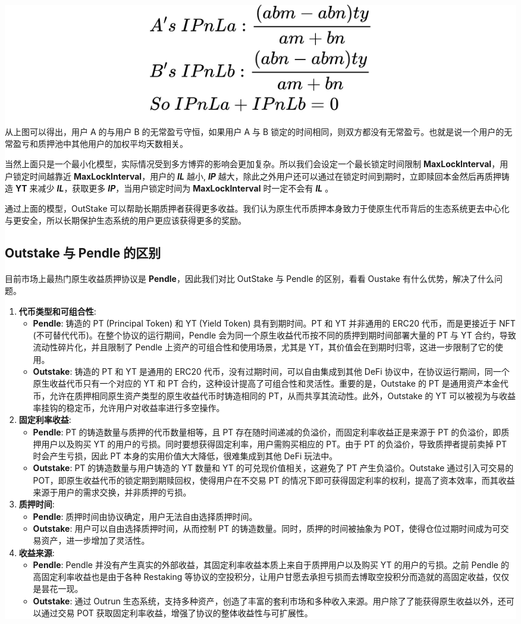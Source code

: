<p align="center">
  <img src="./assets/IPnL.jpg" alt="" width="375">
</p>

从上图可以得出，用户 A 的与用户 B 的无常盈亏守恒，如果用户 A 与 B 锁定的时间相同，则双方都没有无常盈亏。也就是说一个用户的无常盈亏和质押池中其他用户的加权平均天数相关。

当然上面只是一个最小化模型，实际情况受到多方博弈的影响会更加复杂。所以我们会设定一个最长锁定时间限制 **MaxLockInterval**，用户锁定时间越靠近 **MaxLockInterval**，用户的 _**IL**_ 越小, _**IP**_ 越大，除此之外用户还可以通过在锁定时间到期时，立即赎回本金然后再质押铸造 **YT** 来减少 _**IL**_，获取更多 _**IP**_，当用户锁定时间为 **MaxLockInterval** 时一定不会有 _**IL**_ 。

通过上面的模型，OutStake 可以帮助长期质押者获得更多收益。我们认为原生代币质押本身致力于使原生代币背后的生态系统更去中心化与更安全，所以长期保护生态系统的用户更应该获得更多的奖励。

## Outstake 与 Pendle 的区别

目前市场上最热门原生收益质押协议是 **Pendle**，因此我们对比 OutStake 与 Pendle 的区别，看看 Oustake 有什么优势，解决了什么问题。

1. **代币类型和可组合性**:
   * **Pendle**: 铸造的 PT (Principal Token) 和 YT (Yield Token) 具有到期时间。PT 和 YT 并非通用的 ERC20 代币，而是更接近于 NFT (不可替代代币)。在整个协议的运行期间，Pendle 会为同一个原生收益代币按不同的质押到期时间部署大量的 PT 与 YT 合约，导致流动性碎片化，并且限制了 Pendle 上资产的可组合性和使用场景，尤其是 YT，其价值会在到期时归零，这进一步限制了它的使用。
   * **Outstake**: 铸造的 PT 和 YT 是通用的 ERC20 代币，没有过期时间，可以自由集成到其他 DeFi 协议中，在协议运行期间，同一个原生收益代币只有一个对应的 YT 和 PT 合约，这种设计提高了可组合性和灵活性。重要的是，Outstake 的 PT 是通用资产本金代币，允许在质押相同原生资产类型的原生收益代币时铸造相同的 PT，从而共享其流动性。此外，Outstake 的 YT 可以被视为与收益率挂钩的稳定币，允许用户对收益率进行多空操作。
2. **固定利率收益**:
   * **Pendle**: PT 的铸造数量与质押的代币数量相等，且 PT 存在随时间递减的负溢价，而固定利率收益正是来源于 PT 的负溢价，即质押用户以及购买 YT 的用户的亏损。同时要想获得固定利率，用户需购买相应的 PT。由于 PT 的负溢价，导致质押者提前卖掉 PT 时会产生亏损，因此 PT 本身的实用价值大大降低，很难集成到其他 DeFi 玩法中。
   * **Outstake**: PT 的铸造数量与用户铸造的 YT 数量和 YT 的可兑现价值相关，这避免了 PT 产生负溢价。Outstake 通过引入可交易的 POT，即原生收益代币的锁定期到期赎回权，使得用户在不交易 PT 的情况下即可获得固定利率的权利，提高了资本效率，而其收益来源于用户的需求交换，并非质押的亏损。
3. **质押时间**:
   * **Pendle**: 质押时间由协议确定，用户无法自由选择质押时间。
   * **Outstake**: 用户可以自由选择质押时间，从而控制 PT 的铸造数量。同时，质押的时间被抽象为 POT，使得仓位过期时间成为可交易资产，进一步增加了灵活性。
4. **收益来源**:
   * **Pendle**: Pendle 并没有产生真实的外部收益，其固定利率收益本质上来自于质押用户以及购买 YT 的用户的亏损。之前 Pendle 的高固定利率收益也是由于各种 Restaking 等协议的空投积分，让用户甘愿去承担亏损而去博取空投积分而造就的高固定收益，仅仅是昙花一现。
   * **Outstake**: 通过 Outrun 生态系统，支持多种资产，创造了丰富的套利市场和多种收入来源。用户除了了能获得原生收益以外，还可以通过交易 POT 获取固定利率收益，增强了协议的整体收益性与可扩展性。
